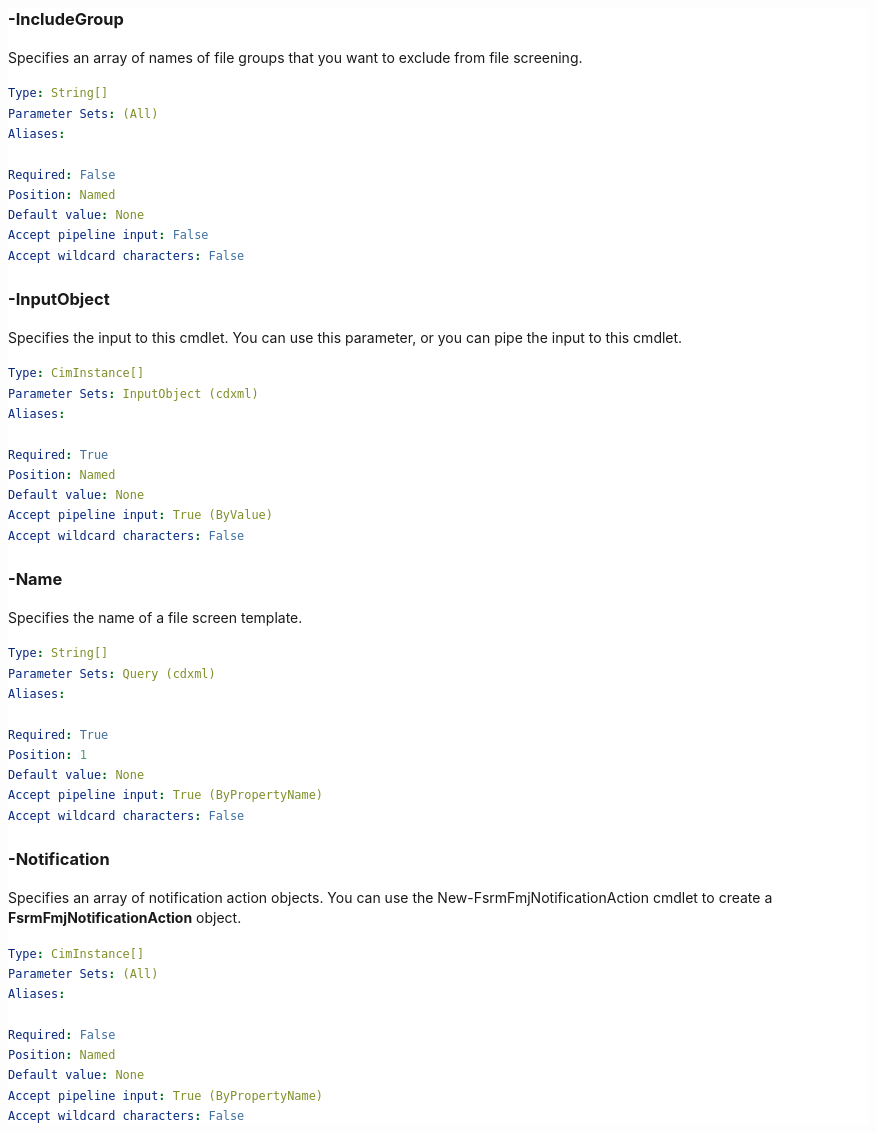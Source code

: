 ### -IncludeGroup
Specifies an array of names of file groups that you want to exclude from file screening.

```yaml
Type: String[]
Parameter Sets: (All)
Aliases: 

Required: False
Position: Named
Default value: None
Accept pipeline input: False
Accept wildcard characters: False
```

### -InputObject
Specifies the input to this cmdlet.
You can use this parameter, or you can pipe the input to this cmdlet.

```yaml
Type: CimInstance[]
Parameter Sets: InputObject (cdxml)
Aliases: 

Required: True
Position: Named
Default value: None
Accept pipeline input: True (ByValue)
Accept wildcard characters: False
```

### -Name
Specifies the name of a file screen template.

```yaml
Type: String[]
Parameter Sets: Query (cdxml)
Aliases: 

Required: True
Position: 1
Default value: None
Accept pipeline input: True (ByPropertyName)
Accept wildcard characters: False
```

### -Notification
Specifies an array of notification action objects.
You can use the New-FsrmFmjNotificationAction cmdlet to create a **FsrmFmjNotificationAction** object.

```yaml
Type: CimInstance[]
Parameter Sets: (All)
Aliases: 

Required: False
Position: Named
Default value: None
Accept pipeline input: True (ByPropertyName)
Accept wildcard characters: False
```
